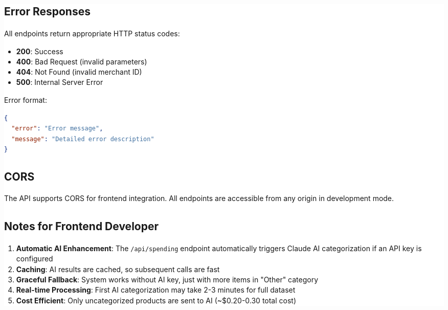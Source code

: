 ## Error Responses

All endpoints return appropriate HTTP status codes:

- **200**: Success
- **400**: Bad Request (invalid parameters)
- **404**: Not Found (invalid merchant ID)
- **500**: Internal Server Error

Error format:
```json
{
  "error": "Error message",
  "message": "Detailed error description"
}
```

## CORS

The API supports CORS for frontend integration. All endpoints are accessible from any origin in development mode.

## Notes for Frontend Developer

1. **Automatic AI Enhancement**: The `/api/spending` endpoint automatically triggers Claude AI categorization if an API key is configured
2. **Caching**: AI results are cached, so subsequent calls are fast
3. **Graceful Fallback**: System works without AI key, just with more items in "Other" category
4. **Real-time Processing**: First AI categorization may take 2-3 minutes for full dataset
5. **Cost Efficient**: Only uncategorized products are sent to AI (~$0.20-0.30 total cost)

